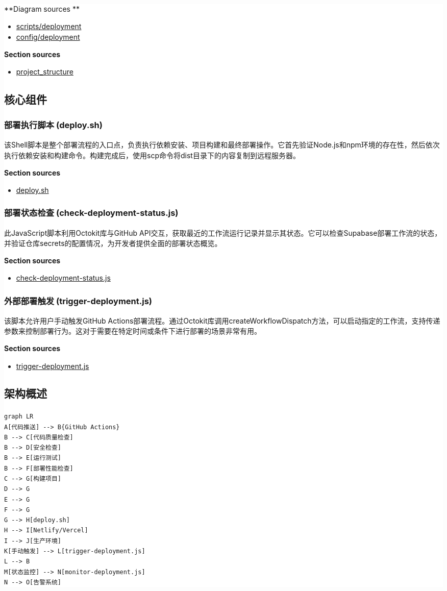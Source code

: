 **Diagram sources **
- [scripts/deployment](file://scripts/deployment)
- [config/deployment](file://config/deployment)

**Section sources**
- [project_structure](file://project_structure#L1-L100)

## 核心组件

### 部署执行脚本 (deploy.sh)
该Shell脚本是整个部署流程的入口点，负责执行依赖安装、项目构建和最终部署操作。它首先验证Node.js和npm环境的存在性，然后依次执行依赖安装和构建命令。构建完成后，使用scp命令将dist目录下的内容复制到远程服务器。

**Section sources**
- [deploy.sh](file://scripts/deployment/deploy.sh#L1-L61)

### 部署状态检查 (check-deployment-status.js)
此JavaScript脚本利用Octokit库与GitHub API交互，获取最近的工作流运行记录并显示其状态。它可以检查Supabase部署工作流的状态，并验证仓库secrets的配置情况，为开发者提供全面的部署状态概览。

**Section sources**
- [check-deployment-status.js](file://scripts/deployment/check-deployment-status.js#L1-L192)

### 外部部署触发 (trigger-deployment.js)
该脚本允许用户手动触发GitHub Actions部署流程。通过Octokit库调用createWorkflowDispatch方法，可以启动指定的工作流，支持传递参数来控制部署行为。这对于需要在特定时间或条件下进行部署的场景非常有用。

**Section sources**
- [trigger-deployment.js](file://scripts/deployment/trigger-deployment.js#L1-L181)

## 架构概述

```mermaid
graph LR
A[代码推送] --> B{GitHub Actions}
B --> C[代码质量检查]
B --> D[安全检查]
B --> E[运行测试]
B --> F[部署性能检查]
C --> G[构建项目]
D --> G
E --> G
F --> G
G --> H[deploy.sh]
H --> I[Netlify/Vercel]
I --> J[生产环境]
K[手动触发] --> L[trigger-deployment.js]
L --> B
M[状态监控] --> N[monitor-deployment.js]
N --> O[告警系统]
```
